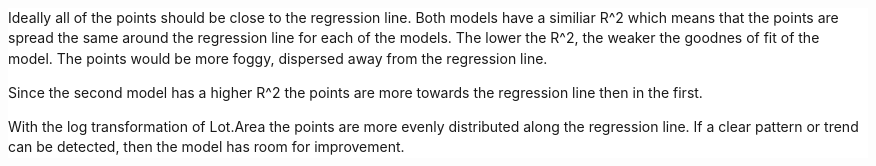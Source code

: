Ideally all of the points should be close to the regression line. Both models have a similiar R^2 which means that the points are spread the same around the regression line for each of the models. The lower the R^2, the weaker the goodnes of fit of the model. The points would be more foggy, dispersed away from the regression line.

Since the second model has a higher R^2 the points are more towards the regression line then in the first.

With the log transformation of Lot.Area the points are more evenly distributed along the regression line. If a clear pattern or trend can be detected, then the model has room for improvement.
